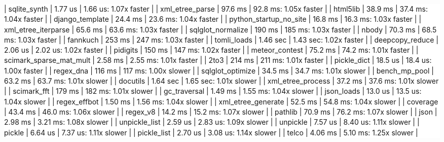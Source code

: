 | sqlite_synth               | 1.77 us                                                     | 1.66 us: 1.07x faster                                                    |
| xml_etree_parse            | 97.6 ms                                                     | 92.8 ms: 1.05x faster                                                    |
| html5lib                   | 38.9 ms                                                     | 37.4 ms: 1.04x faster                                                    |
| django_template            | 24.4 ms                                                     | 23.6 ms: 1.04x faster                                                    |
| python_startup_no_site     | 16.8 ms                                                     | 16.3 ms: 1.03x faster                                                    |
| xml_etree_iterparse        | 65.6 ms                                                     | 63.6 ms: 1.03x faster                                                    |
| sqlglot_normalize          | 190 ms                                                      | 185 ms: 1.03x faster                                                     |
| nbody                      | 70.3 ms                                                     | 68.5 ms: 1.03x faster                                                    |
| fannkuch                   | 253 ms                                                      | 247 ms: 1.03x faster                                                     |
| tomli_loads                | 1.46 sec                                                    | 1.43 sec: 1.02x faster                                                   |
| deepcopy_reduce            | 2.06 us                                                     | 2.02 us: 1.02x faster                                                    |
| pidigits                   | 150 ms                                                      | 147 ms: 1.02x faster                                                     |
| meteor_contest             | 75.2 ms                                                     | 74.2 ms: 1.01x faster                                                    |
| scimark_sparse_mat_mult    | 2.58 ms                                                     | 2.55 ms: 1.01x faster                                                    |
| 2to3                       | 214 ms                                                      | 211 ms: 1.01x faster                                                     |
| pickle_dict                | 18.5 us                                                     | 18.4 us: 1.00x faster                                                    |
| regex_dna                  | 116 ms                                                      | 117 ms: 1.00x slower                                                     |
| sqlglot_optimize           | 34.5 ms                                                     | 34.7 ms: 1.01x slower                                                    |
| bench_mp_pool              | 63.2 ms                                                     | 63.7 ms: 1.01x slower                                                    |
| docutils                   | 1.64 sec                                                    | 1.65 sec: 1.01x slower                                                   |
| xml_etree_process          | 37.2 ms                                                     | 37.6 ms: 1.01x slower                                                    |
| scimark_fft                | 179 ms                                                      | 182 ms: 1.01x slower                                                     |
| gc_traversal               | 1.49 ms                                                     | 1.55 ms: 1.04x slower                                                    |
| json_loads                 | 13.0 us                                                     | 13.5 us: 1.04x slower                                                    |
| regex_effbot               | 1.50 ms                                                     | 1.56 ms: 1.04x slower                                                    |
| xml_etree_generate         | 52.5 ms                                                     | 54.8 ms: 1.04x slower                                                    |
| coverage                   | 43.4 ms                                                     | 46.0 ms: 1.06x slower                                                    |
| regex_v8                   | 14.2 ms                                                     | 15.2 ms: 1.07x slower                                                    |
| pathlib                    | 70.9 ms                                                     | 76.2 ms: 1.07x slower                                                    |
| json                       | 2.98 ms                                                     | 3.21 ms: 1.08x slower                                                    |
| unpickle_list              | 2.59 us                                                     | 2.83 us: 1.09x slower                                                    |
| unpickle                   | 7.57 us                                                     | 8.40 us: 1.11x slower                                                    |
| pickle                     | 6.64 us                                                     | 7.37 us: 1.11x slower                                                    |
| pickle_list                | 2.70 us                                                     | 3.08 us: 1.14x slower                                                    |
| telco                      | 4.06 ms                                                     | 5.10 ms: 1.25x slower                                                    |